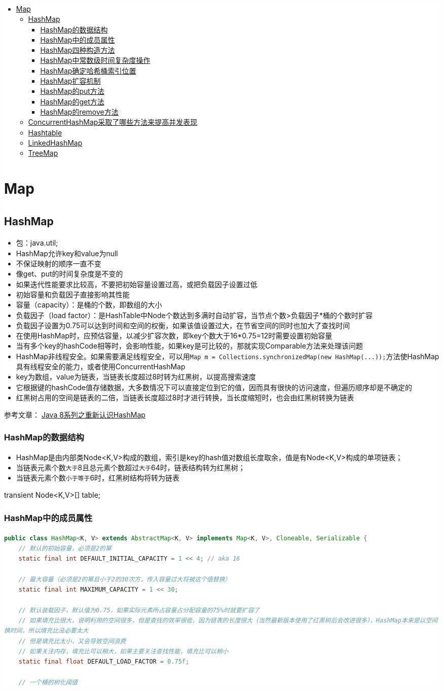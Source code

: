 - [Map](#Map)
    - [HashMap](#HashMap)
        - [HashMap的数据结构](#HashMap的数据结构)
        - [HashMap中的成员属性](#HashMap中的成员属性)
        - [HashMap四种构造方法](#HashMap四种构造方法)
        - [HashMap中常数级时间复杂度操作](#HashMap中常数级时间复杂度操作)
        - [HashMap确定哈希桶索引位置](#HashMap确定哈希桶索引位置)
        - [HashMap扩容机制](#HashMap扩容机制)
        - [HashMap的put方法](#HashMap的put方法)
        - [HashMap的get方法](#HashMap的get方法)
        - [HashMap的remove方法](#HashMap的remove方法)
    - [ConcurrentHashMap采取了哪些方法来提高并发表现](#ConcurrentHashMap采取了哪些方法来提高并发表现)
    - [Hashtable](#Hashtable)
    - [LinkedHashMap](#LinkedHashMap)
    - [TreeMap](#TreeMap)

# Map
## HashMap
- 包：java.util;
- HashMap允许key和value为null
- 不保证映射的顺序一直不变
- 像get、put的时间复杂度是不变的
- 如果迭代性能要求比较高，不要把初始容量设置过高，或把负载因子设置过低
- 初始容量和负载因子直接影响其性能
- 容量（capacity）：是桶的个数，即数组的大小
- 负载因子（load factor）：是HashTable中Node个数达到多满时自动扩容，当节点个数>负载因子*桶的个数时扩容
- 负载因子设置为0.75可以达到时间和空间的权衡，如果该值设置过大，在节省空间的同时也加大了查找时间
- 在使用HashMap时，应预估容量，以减少扩容次数，即key个数大于16*0.75=12时需要设置初始容量
- 当有多个key的hashCode相等时，会影响性能，如果key是可比较的，那就实现Comparable方法来处理该问题
- HashMap非线程安全。如果需要满足线程安全，可以用`Map m = Collections.synchronizedMap(new HashMap(...));`方法使HashMap具有线程安全的能力，或者使用ConcurrentHashMap
- key为数组，value为链表，当链表长度超过8时转为红黑树，以提高搜索速度
- 它根据键的hashCode值存储数据，大多数情况下可以直接定位到它的值，因而具有很快的访问速度，但遍历顺序却是不确定的
- 红黑树占用的空间是链表的二倍，当链表长度超过8时才进行转换，当长度缩短时，也会由红黑树转换为链表

参考文章：
[Java 8系列之重新认识HashMap](https://zhuanlan.zhihu.com/p/21673805)

### HashMap的数据结构
- HashMap是由内部类Node<K,V>构成的数组，索引是key的hash值对数组长度取余，值是有Node<K,V>构成的单项链表；
- 当链表元素个数`大于`8且总元素个数超过`大于`64时，链表结构转为红黑树；
- 当链表元素个数`小于等于`6时，红黑树结构将转为链表

transient Node<K,V>[] table;

### HashMap中的成员属性
```java
public class HashMap<K, V> extends AbstractMap<K, V> implements Map<K, V>, Cloneable, Serializable {
    // 默认的初始容量，必须是2的幂
    static final int DEFAULT_INITIAL_CAPACITY = 1 << 4; // aka 16

    // 最大容量（必须是2的幂且小于2的30次方，传入容量过大将被这个值替换）
    static final int MAXIMUM_CAPACITY = 1 << 30;

    // 默认装载因子，默认值为0.75，如果实际元素所占容量占分配容量的75%时就要扩容了
    // 如果填充比很大，说明利用的空间很多，但是查找的效率很低，因为链表的长度很大（当然最新版本使用了红黑树后会改进很多），HashMap本来是以空间换时间，所以填充比没必要太大
    // 但是填充比太小，又会导致空间浪费
    // 如果关注内存，填充比可以稍大，如果主要关注查找性能，填充比可以稍小
    static final float DEFAULT_LOAD_FACTOR = 0.75f;

    // 一个桶的树化阈值
```